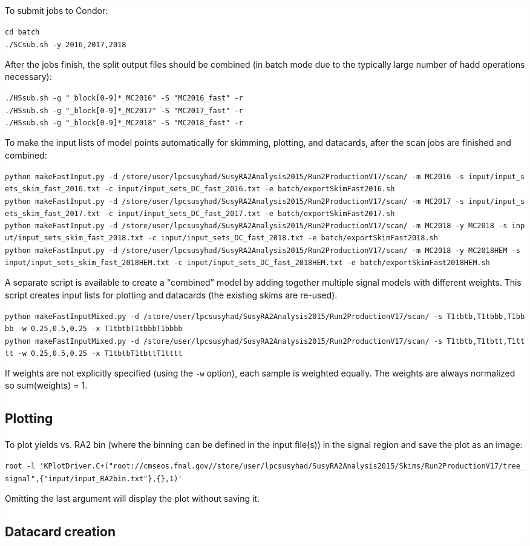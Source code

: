 To submit jobs to Condor:
```
cd batch
./SCsub.sh -y 2016,2017,2018
```

After the jobs finish, the split output files should be combined (in batch mode due to the typically large number of hadd operations necessary):
```
./HSsub.sh -g "_block[0-9]*_MC2016" -S "MC2016_fast" -r
./HSsub.sh -g "_block[0-9]*_MC2017" -S "MC2017_fast" -r
./HSsub.sh -g "_block[0-9]*_MC2018" -S "MC2018_fast" -r
```

To make the input lists of model points automatically for skimming, plotting, and datacards, after the scan jobs are finished and combined:
```
python makeFastInput.py -d /store/user/lpcsusyhad/SusyRA2Analysis2015/Run2ProductionV17/scan/ -m MC2016 -s input/input_sets_skim_fast_2016.txt -c input/input_sets_DC_fast_2016.txt -e batch/exportSkimFast2016.sh
python makeFastInput.py -d /store/user/lpcsusyhad/SusyRA2Analysis2015/Run2ProductionV17/scan/ -m MC2017 -s input/input_sets_skim_fast_2017.txt -c input/input_sets_DC_fast_2017.txt -e batch/exportSkimFast2017.sh
python makeFastInput.py -d /store/user/lpcsusyhad/SusyRA2Analysis2015/Run2ProductionV17/scan/ -m MC2018 -y MC2018 -s input/input_sets_skim_fast_2018.txt -c input/input_sets_DC_fast_2018.txt -e batch/exportSkimFast2018.sh
python makeFastInput.py -d /store/user/lpcsusyhad/SusyRA2Analysis2015/Run2ProductionV17/scan/ -m MC2018 -y MC2018HEM -s input/input_sets_skim_fast_2018HEM.txt -c input/input_sets_DC_fast_2018HEM.txt -e batch/exportSkimFast2018HEM.sh
```

<a name="combined"></a>A separate script is available to create a "combined" model by adding together multiple signal models with different weights.
This script creates input lists for plotting and datacards (the existing skims are re-used).
```
python makeFastInputMixed.py -d /store/user/lpcsusyhad/SusyRA2Analysis2015/Run2ProductionV17/scan/ -s T1tbtb,T1tbbb,T1bbbb -w 0.25,0.5,0.25 -x T1tbtbT1tbbbT1bbbb
python makeFastInputMixed.py -d /store/user/lpcsusyhad/SusyRA2Analysis2015/Run2ProductionV17/scan/ -s T1tbtb,T1tbtt,T1tttt -w 0.25,0.5,0.25 -x T1tbtbT1tbttT1tttt
```
If weights are not explicitly specified (using the `-w` option), each sample is weighted equally. The weights are always normalized so sum(weights) = 1.

## Plotting

To plot yields vs. RA2 bin (where the binning can be defined in the input file(s)) in the signal region and save the plot as an image:
```
root -l 'KPlotDriver.C+("root://cmseos.fnal.gov//store/user/lpcsusyhad/SusyRA2Analysis2015/Skims/Run2ProductionV17/tree_signal",{"input/input_RA2bin.txt"},{},1)'
```
Omitting the last argument will display the plot without saving it.

## Datacard creation

